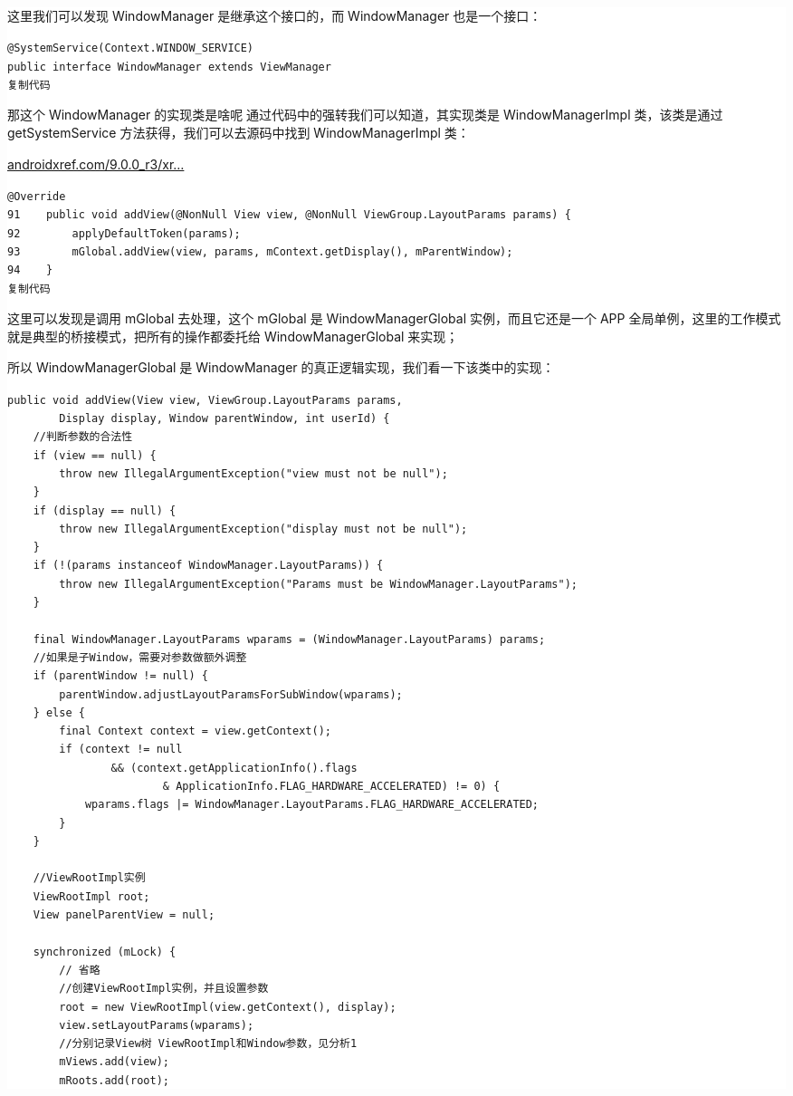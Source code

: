 这里我们可以发现 WindowManager 是继承这个接口的，而 WindowManager 也是一个接口：

```
@SystemService(Context.WINDOW_SERVICE)
public interface WindowManager extends ViewManager
复制代码
```

那这个 WindowManager 的实现类是啥呢 通过代码中的强转我们可以知道，其实现类是 WindowManagerImpl 类，该类是通过 getSystemService 方法获得，我们可以去源码中找到 WindowManagerImpl 类：

[androidxref.com/9.0.0_r3/xr…](https://link.juejin.cn?target=http%3A%2F%2Fandroidxref.com%2F9.0.0_r3%2Fxref%2Fframeworks%2Fbase%2Fcore%2Fjava%2Fandroid%2Fview%2FWindowManagerImpl.java "http://androidxref.com/9.0.0_r3/xref/frameworks/base/core/java/android/view/WindowManagerImpl.java")

```
@Override
91    public void addView(@NonNull View view, @NonNull ViewGroup.LayoutParams params) {
92        applyDefaultToken(params);
93        mGlobal.addView(view, params, mContext.getDisplay(), mParentWindow);
94    }
复制代码
```

这里可以发现是调用 mGlobal 去处理，这个 mGlobal 是 WindowManagerGlobal 实例，而且它还是一个 APP 全局单例，这里的工作模式就是典型的桥接模式，把所有的操作都委托给 WindowManagerGlobal 来实现；

所以 WindowManagerGlobal 是 WindowManager 的真正逻辑实现，我们看一下该类中的实现：

```
public void addView(View view, ViewGroup.LayoutParams params,
        Display display, Window parentWindow, int userId) {
    //判断参数的合法性    
    if (view == null) {
        throw new IllegalArgumentException("view must not be null");
    }
    if (display == null) {
        throw new IllegalArgumentException("display must not be null");
    }
    if (!(params instanceof WindowManager.LayoutParams)) {
        throw new IllegalArgumentException("Params must be WindowManager.LayoutParams");
    }

    final WindowManager.LayoutParams wparams = (WindowManager.LayoutParams) params;
    //如果是子Window，需要对参数做额外调整
    if (parentWindow != null) {
        parentWindow.adjustLayoutParamsForSubWindow(wparams);
    } else {
        final Context context = view.getContext();
        if (context != null
                && (context.getApplicationInfo().flags
                        & ApplicationInfo.FLAG_HARDWARE_ACCELERATED) != 0) {
            wparams.flags |= WindowManager.LayoutParams.FLAG_HARDWARE_ACCELERATED;
        }
    }

    //ViewRootImpl实例
    ViewRootImpl root;
    View panelParentView = null;

    synchronized (mLock) {
        // 省略
        //创建ViewRootImpl实例，并且设置参数
        root = new ViewRootImpl(view.getContext(), display);
        view.setLayoutParams(wparams);
        //分别记录View树 ViewRootImpl和Window参数，见分析1
        mViews.add(view);
        mRoots.add(root);
```